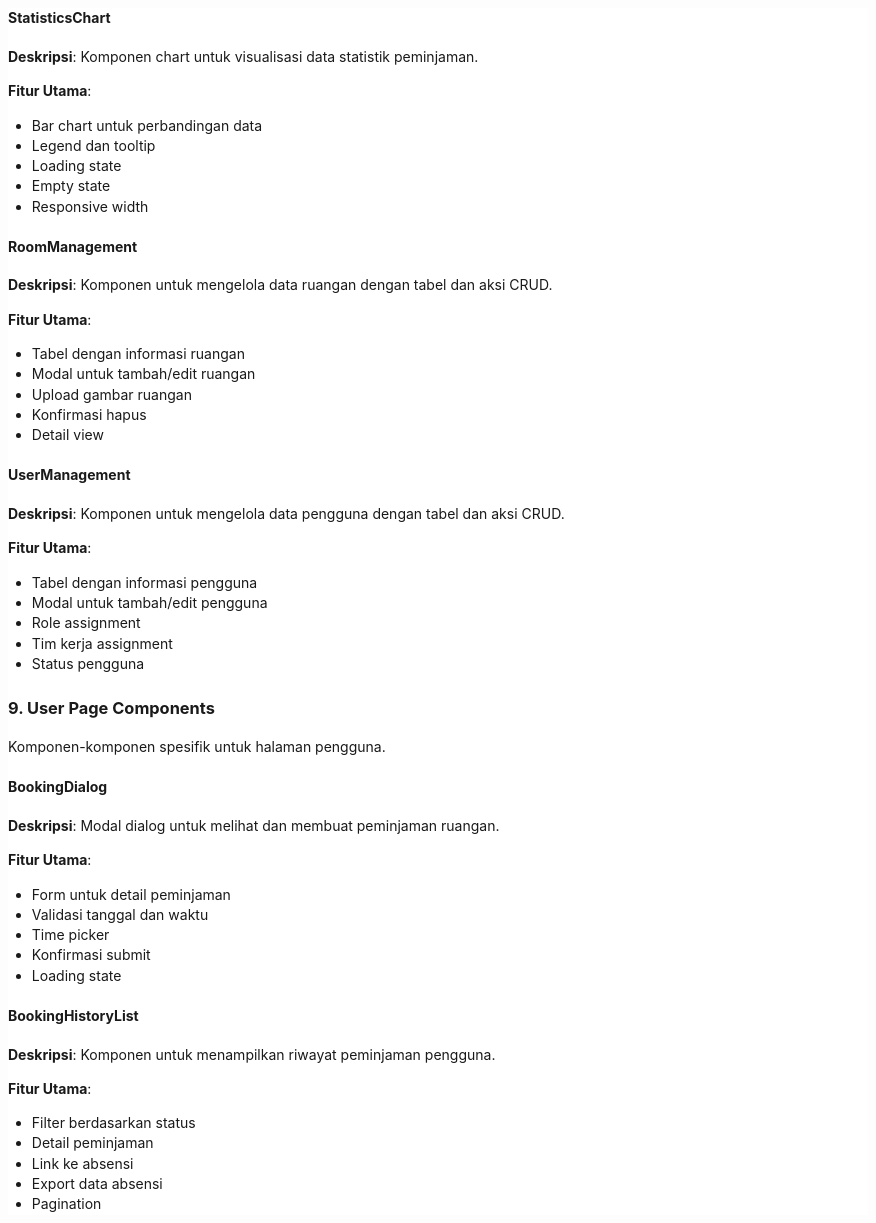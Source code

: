 #### StatisticsChart

**Deskripsi**: Komponen chart untuk visualisasi data statistik peminjaman.

**Fitur Utama**:
- Bar chart untuk perbandingan data
- Legend dan tooltip
- Loading state
- Empty state
- Responsive width

#### RoomManagement

**Deskripsi**: Komponen untuk mengelola data ruangan dengan tabel dan aksi CRUD.

**Fitur Utama**:
- Tabel dengan informasi ruangan
- Modal untuk tambah/edit ruangan
- Upload gambar ruangan
- Konfirmasi hapus
- Detail view

#### UserManagement

**Deskripsi**: Komponen untuk mengelola data pengguna dengan tabel dan aksi CRUD.

**Fitur Utama**:
- Tabel dengan informasi pengguna
- Modal untuk tambah/edit pengguna
- Role assignment
- Tim kerja assignment
- Status pengguna

### 9. User Page Components

Komponen-komponen spesifik untuk halaman pengguna.

#### BookingDialog

**Deskripsi**: Modal dialog untuk melihat dan membuat peminjaman ruangan.

**Fitur Utama**:
- Form untuk detail peminjaman
- Validasi tanggal dan waktu
- Time picker
- Konfirmasi submit
- Loading state

#### BookingHistoryList

**Deskripsi**: Komponen untuk menampilkan riwayat peminjaman pengguna.

**Fitur Utama**:
- Filter berdasarkan status
- Detail peminjaman
- Link ke absensi
- Export data absensi
- Pagination

